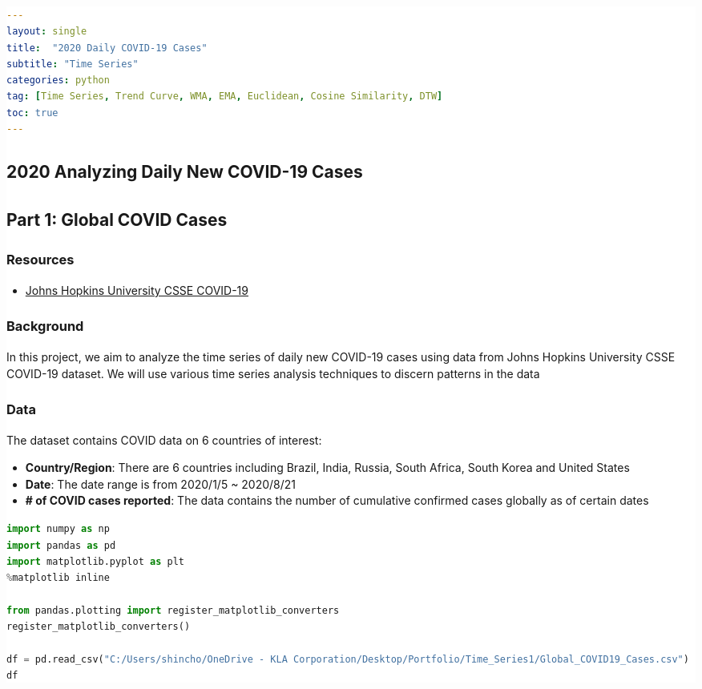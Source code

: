 ```yaml
---
layout: single
title:  "2020 Daily COVID-19 Cases"
subtitle: "Time Series"
categories: python
tag: [Time Series, Trend Curve, WMA, EMA, Euclidean, Cosine Similarity, DTW]
toc: true
---
```


## 2020 Analyzing Daily New COVID-19 Cases

## Part 1: Global COVID Cases

### Resources
- [Johns Hopkins University CSSE COVID-19](https://github.com/CSSEGISandData/COVID-19/tree/master/csse_covid_19_data/csse_covid_19_time_series)

### Background
In this project, we aim to analyze the time series of daily new COVID-19 cases using data from Johns Hopkins University CSSE COVID-19 dataset. We will use various time series analysis techniques to discern patterns in the data

### Data
The dataset contains COVID data on 6 countries of interest:
- **Country/Region**: There are 6 countries including Brazil, India, Russia, South Africa, South Korea and United States
- **Date**: The date range is from 2020/1/5 ~ 2020/8/21
- **# of COVID cases reported**: The data contains the number of cumulative confirmed cases globally as of certain dates


```python
import numpy as np
import pandas as pd
import matplotlib.pyplot as plt
%matplotlib inline

from pandas.plotting import register_matplotlib_converters
register_matplotlib_converters()

df = pd.read_csv("C:/Users/shincho/OneDrive - KLA Corporation/Desktop/Portfolio/Time_Series1/Global_COVID19_Cases.csv")
df
```




<div>
<style scoped>
    .dataframe tbody tr th:only-of-type {
        vertical-align: middle;
    }
